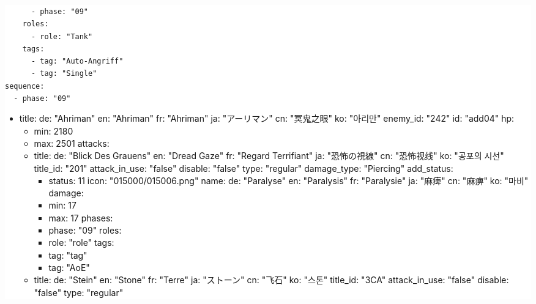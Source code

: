           - phase: "09"
        roles:
          - role: "Tank"
        tags:
          - tag: "Auto-Angriff"
          - tag: "Single"
    sequence:
      - phase: "09"
  - title:
      de: "Ahriman"
      en: "Ahriman"
      fr: "Ahriman"
      ja: "アーリマン"
      cn: "冥鬼之眼"
      ko: "아리만"
    enemy_id: "242"
    id: "add04"
    hp:
      - min: 2180
      - max: 2501
    attacks:
      - title:
          de: "Blick Des Grauens"
          en: "Dread Gaze"
          fr: "Regard Terrifiant"
          ja: "恐怖の視線"
          cn: "恐怖视线"
          ko: "공포의 시선"
        title_id: "201"
        attack_in_use: "false"
        disable: "false"
        type: "regular"
        damage_type: "Piercing"
        add_status:
          - status: 11
            icon: "015000/015006.png"
            name:
               de: "Paralyse"
               en: "Paralysis"
               fr: "Paralysie"
               ja: "麻痺"
               cn: "麻痹"
               ko: "마비"
        damage:
          - min: 17
          - max: 17
        phases:
          - phase: "09"
        roles:
          - role: "role"
        tags:
          - tag: "tag"
          - tag: "AoE"
      - title:
          de: "Stein"
          en: "Stone"
          fr: "Terre"
          ja: "ストーン"
          cn: "飞石"
          ko: "스톤"
        title_id: "3CA"
        attack_in_use: "false"
        disable: "false"
        type: "regular"